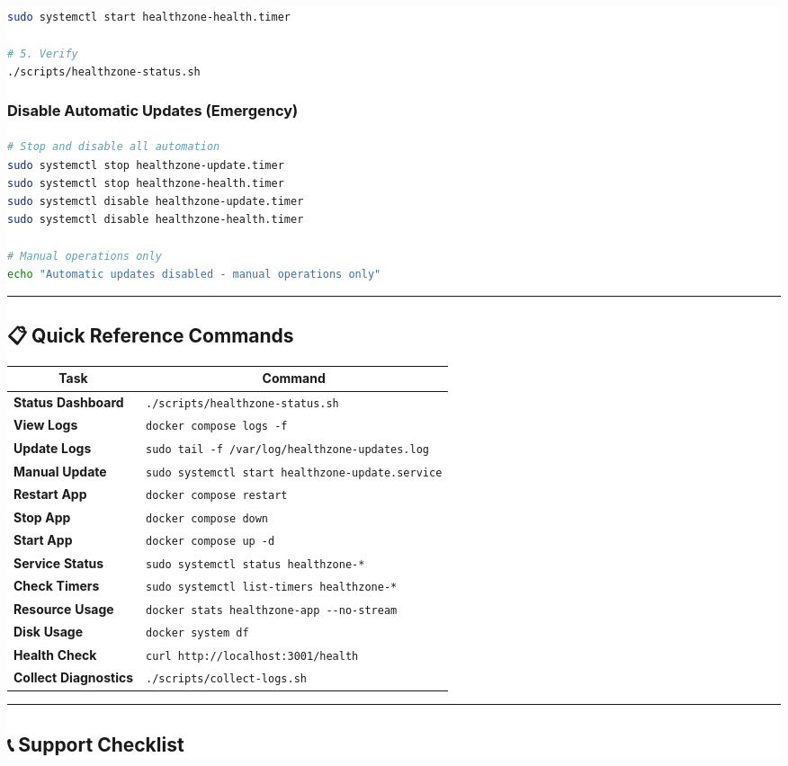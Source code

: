 ```bash
sudo systemctl start healthzone-health.timer

# 5. Verify
./scripts/healthzone-status.sh
```

### Disable Automatic Updates (Emergency)
```bash
# Stop and disable all automation
sudo systemctl stop healthzone-update.timer
sudo systemctl stop healthzone-health.timer
sudo systemctl disable healthzone-update.timer
sudo systemctl disable healthzone-health.timer

# Manual operations only
echo "Automatic updates disabled - manual operations only"
```

---

## 📋 Quick Reference Commands

| Task | Command |
|------|---------|
| **Status Dashboard** | `./scripts/healthzone-status.sh` |
| **View Logs** | `docker compose logs -f` |
| **Update Logs** | `sudo tail -f /var/log/healthzone-updates.log` |
| **Manual Update** | `sudo systemctl start healthzone-update.service` |
| **Restart App** | `docker compose restart` |
| **Stop App** | `docker compose down` |
| **Start App** | `docker compose up -d` |
| **Service Status** | `sudo systemctl status healthzone-*` |
| **Check Timers** | `sudo systemctl list-timers healthzone-*` |
| **Resource Usage** | `docker stats healthzone-app --no-stream` |
| **Disk Usage** | `docker system df` |
| **Health Check** | `curl http://localhost:3001/health` |
| **Collect Diagnostics** | `./scripts/collect-logs.sh` |

---

## 📞 Support Checklist

